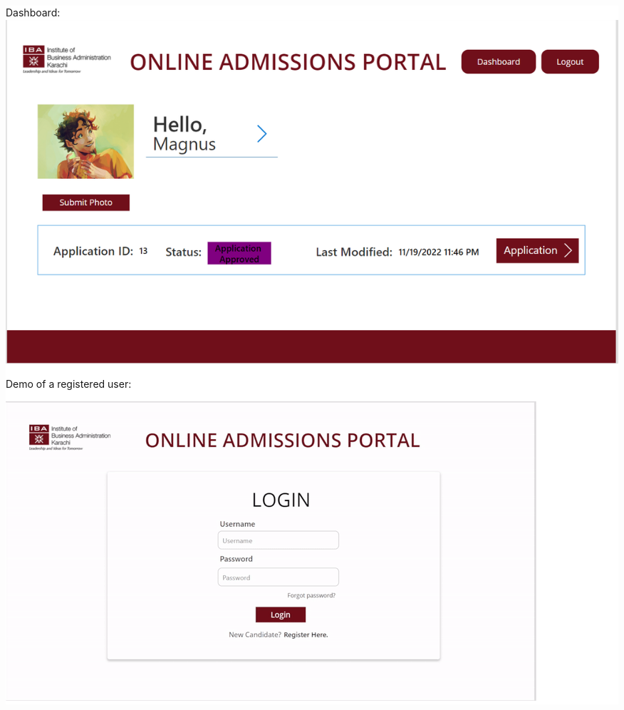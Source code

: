 Dashboard:
![picture of the sample](assets/dashboard.png)

Demo of a registered user:

![picture of the sample](assets/demo.gif)

